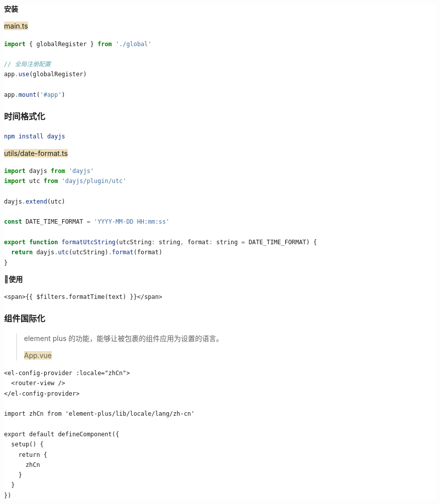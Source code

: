 **安装**

<span style="backGround: #efe0b9">main.ts</span>

```javascript
import { globalRegister } from './global'

// 全局注册配置
app.use(globalRegister)

app.mount('#app')
```



### 时间格式化

```elm
npm install dayjs 
```

<span style="backGround: #efe0b9">utils/date-format.ts</span>

```javascript
import dayjs from 'dayjs'
import utc from 'dayjs/plugin/utc'

dayjs.extend(utc)

const DATE_TIME_FORMAT = 'YYYY-MM-DD HH:mm:ss'

export function formatUtcString(utcString: string, format: string = DATE_TIME_FORMAT) {
  return dayjs.utc(utcString).format(format)
}
```

**:trident:使用**

```vue
<span>{{ $filters.formatTime(text) }}</span>
```



### 组件国际化

> element plus 的功能，能够让被包裹的组件应用为设置的语言。
>
> <span style="backGround: #efe0b9">App.vue</span>

```react
<el-config-provider :locale="zhCn">
  <router-view />
</el-config-provider>

import zhCn from 'element-plus/lib/locale/lang/zh-cn'

export default defineComponent({
  setup() {
    return {
      zhCn
    }
  }
})
```

